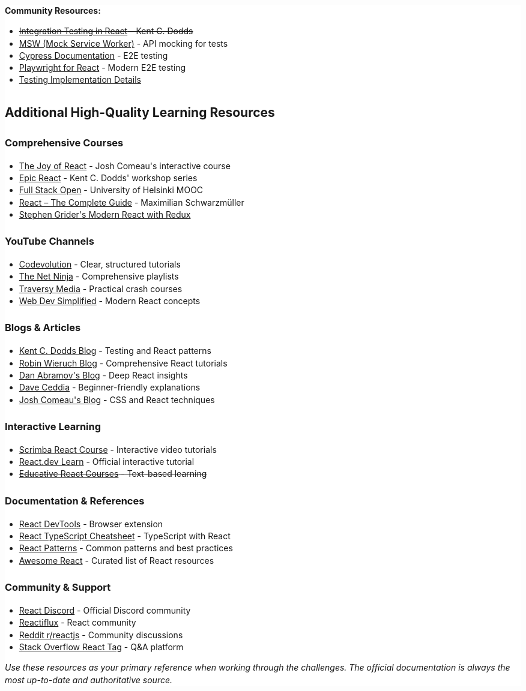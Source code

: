 **Community Resources:**
- ~~[Integration Testing in React](https://kentcdodds.com/blog/integration-tests) - Kent C. Dodds~~
- [MSW (Mock Service Worker)](https://mswjs.io/) - API mocking for tests
- [Cypress Documentation](https://docs.cypress.io/) - E2E testing
- [Playwright for React](https://playwright.dev/docs/test-components) - Modern E2E testing
- [Testing Implementation Details](https://kentcdodds.com/blog/testing-implementation-details)

## Additional High-Quality Learning Resources

### Comprehensive Courses
- [The Joy of React](https://www.joyofreact.com/) - Josh Comeau's interactive course
- [Epic React](https://epicreact.dev/) - Kent C. Dodds' workshop series
- [Full Stack Open](https://fullstackopen.com/) - University of Helsinki MOOC
- [React – The Complete Guide](https://www.udemy.com/course/react-the-complete-guide-incl-redux/) - Maximilian Schwarzmüller
- [Stephen Grider's Modern React with Redux](https://www.udemy.com/course/react-redux/)

### YouTube Channels
- [Codevolution](https://www.youtube.com/c/Codevolution) - Clear, structured tutorials
- [The Net Ninja](https://www.youtube.com/c/TheNetNinja) - Comprehensive playlists
- [Traversy Media](https://www.youtube.com/user/TechGuyWeb) - Practical crash courses
- [Web Dev Simplified](https://www.youtube.com/c/WebDevSimplified) - Modern React concepts

### Blogs & Articles
- [Kent C. Dodds Blog](https://kentcdodds.com/blog) - Testing and React patterns
- [Robin Wieruch Blog](https://www.robinwieruch.de/) - Comprehensive React tutorials
- [Dan Abramov's Blog](https://overreacted.io/) - Deep React insights
- [Dave Ceddia](https://daveceddia.com/) - Beginner-friendly explanations
- [Josh Comeau's Blog](https://www.joshwcomeau.com/) - CSS and React techniques

### Interactive Learning
- [Scrimba React Course](https://scrimba.com/learn/learnreact) - Interactive video tutorials
- [React.dev Learn](https://react.dev/learn) - Official interactive tutorial
- ~~[Educative React Courses](https://www.educative.io/courses/react-hooks-api) - Text-based learning~~

### Documentation & References
- [React DevTools](https://chrome.google.com/webstore/detail/react-developer-tools/fmkadmapgofadopljbjfkapdkoienihi) - Browser extension
- [React TypeScript Cheatsheet](https://react-typescript-cheatsheet.netlify.app/) - TypeScript with React
- [React Patterns](https://reactpatterns.com/) - Common patterns and best practices
- [Awesome React](https://github.com/enaqx/awesome-react) - Curated list of React resources

### Community & Support
- [React Discord](https://discord.gg/react) - Official Discord community
- [Reactiflux](https://www.reactiflux.com/) - React community
- [Reddit r/reactjs](https://www.reddit.com/r/reactjs/) - Community discussions
- [Stack Overflow React Tag](https://stackoverflow.com/questions/tagged/reactjs) - Q&A platform

*Use these resources as your primary reference when working through the challenges. The official documentation is always the most up-to-date and authoritative source.*
